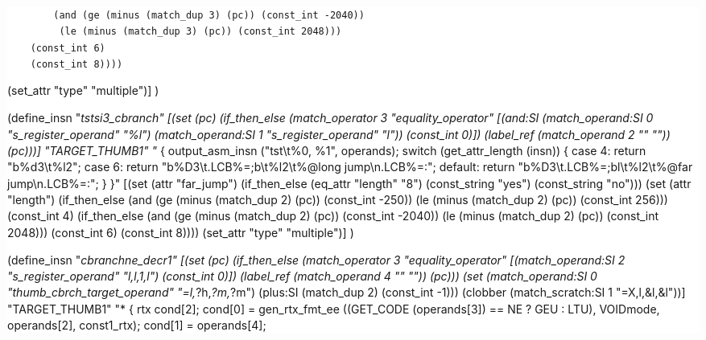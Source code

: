 	        (and (ge (minus (match_dup 3) (pc)) (const_int -2040))
		     (le (minus (match_dup 3) (pc)) (const_int 2048)))
		(const_int 6)
		(const_int 8))))
   (set_attr "type" "multiple")]
)

(define_insn "*tstsi3_cbranch"
  [(set (pc)
	(if_then_else
	 (match_operator 3 "equality_operator"
	  [(and:SI (match_operand:SI 0 "s_register_operand" "%l")
		   (match_operand:SI 1 "s_register_operand" "l"))
	   (const_int 0)])
	 (label_ref (match_operand 2 "" ""))
	 (pc)))]
  "TARGET_THUMB1"
  "*
  {
  output_asm_insn (\"tst\\t%0, %1\", operands);
  switch (get_attr_length (insn))
    {
    case 4:  return \"b%d3\\t%l2\";
    case 6:  return \"b%D3\\t.LCB%=\;b\\t%l2\\t%@long jump\\n.LCB%=:\";
    default: return \"b%D3\\t.LCB%=\;bl\\t%l2\\t%@far jump\\n.LCB%=:\";
    }
  }"
  [(set (attr "far_jump")
        (if_then_else
	    (eq_attr "length" "8")
	    (const_string "yes")
            (const_string "no")))
   (set (attr "length")
        (if_then_else
	    (and (ge (minus (match_dup 2) (pc)) (const_int -250))
	         (le (minus (match_dup 2) (pc)) (const_int 256)))
	    (const_int 4)
	    (if_then_else
	        (and (ge (minus (match_dup 2) (pc)) (const_int -2040))
		     (le (minus (match_dup 2) (pc)) (const_int 2048)))
		(const_int 6)
		(const_int 8))))
   (set_attr "type" "multiple")]
)

(define_insn "*cbranchne_decr1"
  [(set (pc)
	(if_then_else (match_operator 3 "equality_operator"
		       [(match_operand:SI 2 "s_register_operand" "l,l,1,l")
		        (const_int 0)])
		      (label_ref (match_operand 4 "" ""))
		      (pc)))
   (set (match_operand:SI 0 "thumb_cbrch_target_operand" "=l,*?h,*?m,*?m")
	(plus:SI (match_dup 2) (const_int -1)))
   (clobber (match_scratch:SI 1 "=X,l,&l,&l"))]
  "TARGET_THUMB1"
  "*
   {
     rtx cond[2];
     cond[0] = gen_rtx_fmt_ee ((GET_CODE (operands[3]) == NE
				? GEU : LTU),
			       VOIDmode, operands[2], const1_rtx);
     cond[1] = operands[4];
